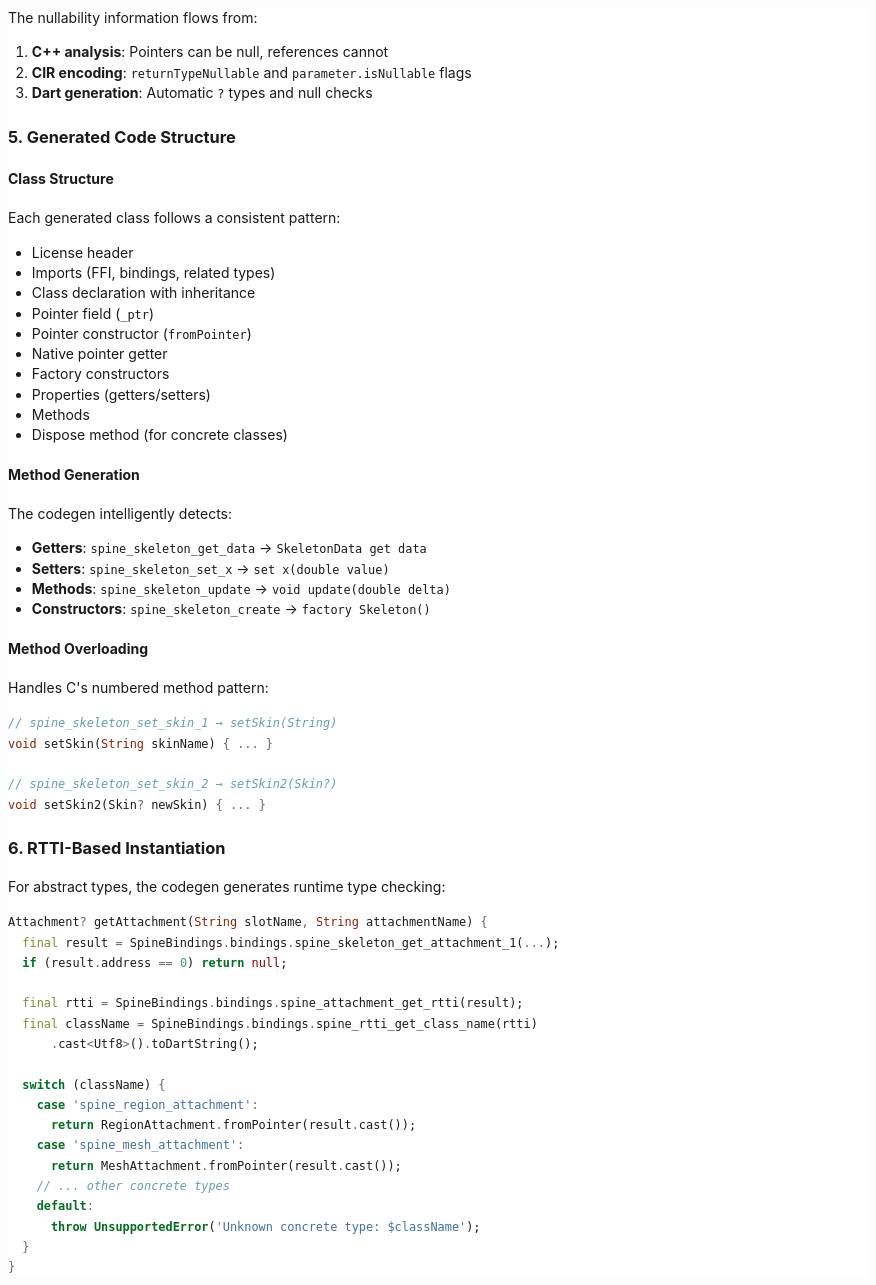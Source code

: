 The nullability information flows from:
1. **C++ analysis**: Pointers can be null, references cannot
2. **CIR encoding**: `returnTypeNullable` and `parameter.isNullable` flags
3. **Dart generation**: Automatic `?` types and null checks

### **5. Generated Code Structure**

#### **Class Structure**
Each generated class follows a consistent pattern:
- License header
- Imports (FFI, bindings, related types)
- Class declaration with inheritance
- Pointer field (`_ptr`)
- Pointer constructor (`fromPointer`)
- Native pointer getter
- Factory constructors
- Properties (getters/setters)
- Methods
- Dispose method (for concrete classes)

#### **Method Generation**
The codegen intelligently detects:
- **Getters**: `spine_skeleton_get_data` → `SkeletonData get data`
- **Setters**: `spine_skeleton_set_x` → `set x(double value)`
- **Methods**: `spine_skeleton_update` → `void update(double delta)`
- **Constructors**: `spine_skeleton_create` → `factory Skeleton()`

#### **Method Overloading**
Handles C's numbered method pattern:
```dart
// spine_skeleton_set_skin_1 → setSkin(String)
void setSkin(String skinName) { ... }

// spine_skeleton_set_skin_2 → setSkin2(Skin?)  
void setSkin2(Skin? newSkin) { ... }
```

### **6. RTTI-Based Instantiation**

For abstract types, the codegen generates runtime type checking:

```dart
Attachment? getAttachment(String slotName, String attachmentName) {
  final result = SpineBindings.bindings.spine_skeleton_get_attachment_1(...);
  if (result.address == 0) return null;
  
  final rtti = SpineBindings.bindings.spine_attachment_get_rtti(result);
  final className = SpineBindings.bindings.spine_rtti_get_class_name(rtti)
      .cast<Utf8>().toDartString();
      
  switch (className) {
    case 'spine_region_attachment':
      return RegionAttachment.fromPointer(result.cast());
    case 'spine_mesh_attachment':
      return MeshAttachment.fromPointer(result.cast());
    // ... other concrete types
    default:
      throw UnsupportedError('Unknown concrete type: $className');
  }
}
```
